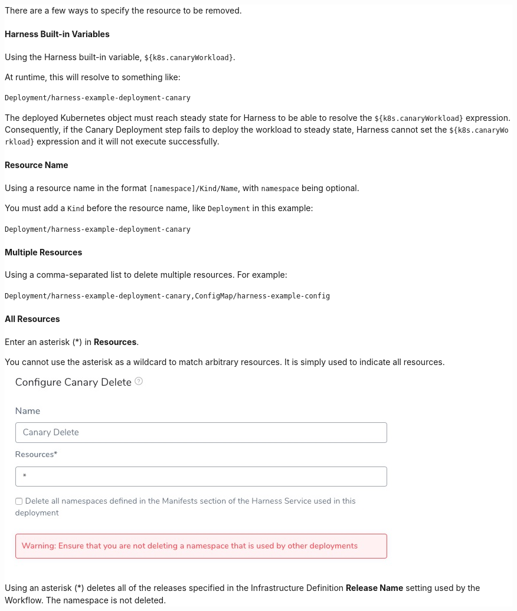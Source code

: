 There are a few ways to specify the resource to be removed.

#### Harness Built-in Variables

Using the Harness built-in variable, `${k8s.canaryWorkload}`.

At runtime, this will resolve to something like:


```
Deployment/harness-example-deployment-canary
```
The deployed Kubernetes object must reach steady state for Harness to be able to resolve the `${k8s.canaryWorkload}` expression. Consequently, if the Canary Deployment step fails to deploy the workload to steady state, Harness cannot set the `${k8s.canaryWorkload}` expression and it will not execute successfully.

#### Resource Name

Using a resource name in the format `[namespace]/Kind/Name`, with `namespace` being optional.

You must add a `Kind` before the resource name, like `Deployment` in this example:

`Deployment/harness-example-deployment-canary`

#### Multiple Resources

Using a comma-separated list to delete multiple resources. For example:

`Deployment/harness-example-deployment-canary,ConfigMap/harness-example-config`

#### All Resources

Enter an asterisk (\*) in **Resources**.

You cannot use the asterisk as a wildcard to match arbitrary resources. It is simply used to indicate all resources.![](./static/delete-kubernetes-resources-114.png)

Using an asterisk (\*) deletes all of the releases specified in the Infrastructure Definition **Release Name** setting used by the Workflow. The namespace is not deleted.

